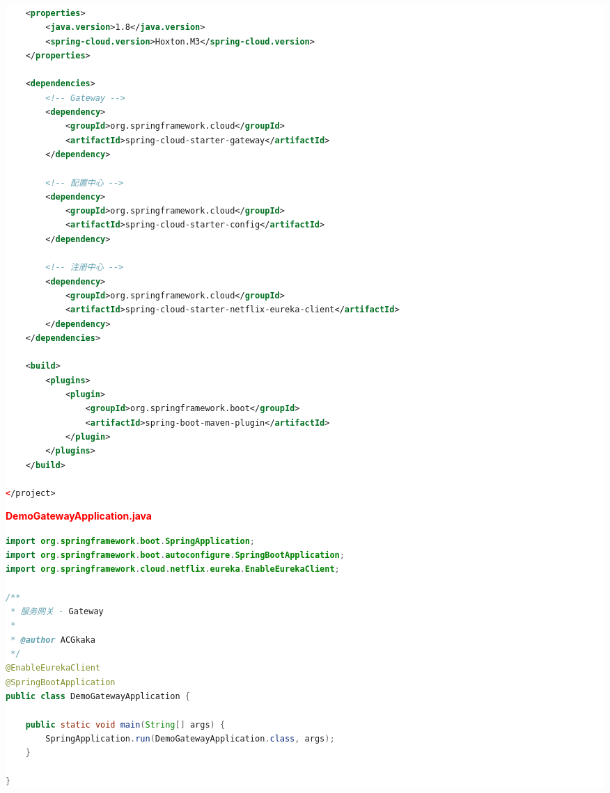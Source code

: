 ```xml
    <properties>
        <java.version>1.8</java.version>
        <spring-cloud.version>Hoxton.M3</spring-cloud.version>
    </properties>

    <dependencies>
        <!-- Gateway -->
        <dependency>
            <groupId>org.springframework.cloud</groupId>
            <artifactId>spring-cloud-starter-gateway</artifactId>
        </dependency>

        <!-- 配置中心 -->
        <dependency>
            <groupId>org.springframework.cloud</groupId>
            <artifactId>spring-cloud-starter-config</artifactId>
        </dependency>

        <!-- 注册中心 -->
        <dependency>
            <groupId>org.springframework.cloud</groupId>
            <artifactId>spring-cloud-starter-netflix-eureka-client</artifactId>
        </dependency>
    </dependencies>

    <build>
        <plugins>
            <plugin>
                <groupId>org.springframework.boot</groupId>
                <artifactId>spring-boot-maven-plugin</artifactId>
            </plugin>
        </plugins>
    </build>

</project>
```



<font color="red">**DemoGatewayApplication.java**</font>

```java
import org.springframework.boot.SpringApplication;
import org.springframework.boot.autoconfigure.SpringBootApplication;
import org.springframework.cloud.netflix.eureka.EnableEurekaClient;

/**
 * 服务网关 - Gateway
 *
 * @author ACGkaka
 */
@EnableEurekaClient
@SpringBootApplication
public class DemoGatewayApplication {

    public static void main(String[] args) {
        SpringApplication.run(DemoGatewayApplication.class, args);
    }

}
```
